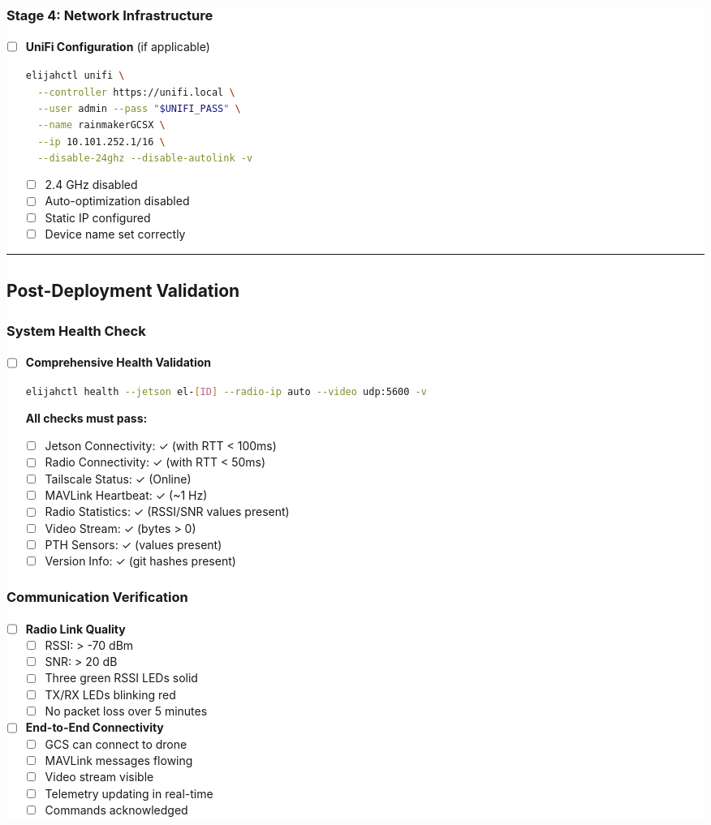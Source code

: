 ### Stage 4: Network Infrastructure

- [ ] **UniFi Configuration** (if applicable)
  ```bash
  elijahctl unifi \
    --controller https://unifi.local \
    --user admin --pass "$UNIFI_PASS" \
    --name rainmakerGCSX \
    --ip 10.101.252.1/16 \
    --disable-24ghz --disable-autolink -v
  ```
  - [ ] 2.4 GHz disabled
  - [ ] Auto-optimization disabled
  - [ ] Static IP configured
  - [ ] Device name set correctly

---

## Post-Deployment Validation

### System Health Check

- [ ] **Comprehensive Health Validation**
  ```bash
  elijahctl health --jetson el-[ID] --radio-ip auto --video udp:5600 -v
  ```
  
  **All checks must pass:**
  - [ ] Jetson Connectivity: ✓ (with RTT < 100ms)
  - [ ] Radio Connectivity: ✓ (with RTT < 50ms)
  - [ ] Tailscale Status: ✓ (Online)
  - [ ] MAVLink Heartbeat: ✓ (~1 Hz)
  - [ ] Radio Statistics: ✓ (RSSI/SNR values present)
  - [ ] Video Stream: ✓ (bytes > 0)
  - [ ] PTH Sensors: ✓ (values present)
  - [ ] Version Info: ✓ (git hashes present)

### Communication Verification

- [ ] **Radio Link Quality**
  - [ ] RSSI: > -70 dBm
  - [ ] SNR: > 20 dB
  - [ ] Three green RSSI LEDs solid
  - [ ] TX/RX LEDs blinking red
  - [ ] No packet loss over 5 minutes

- [ ] **End-to-End Connectivity**
  - [ ] GCS can connect to drone
  - [ ] MAVLink messages flowing
  - [ ] Video stream visible
  - [ ] Telemetry updating in real-time
  - [ ] Commands acknowledged
